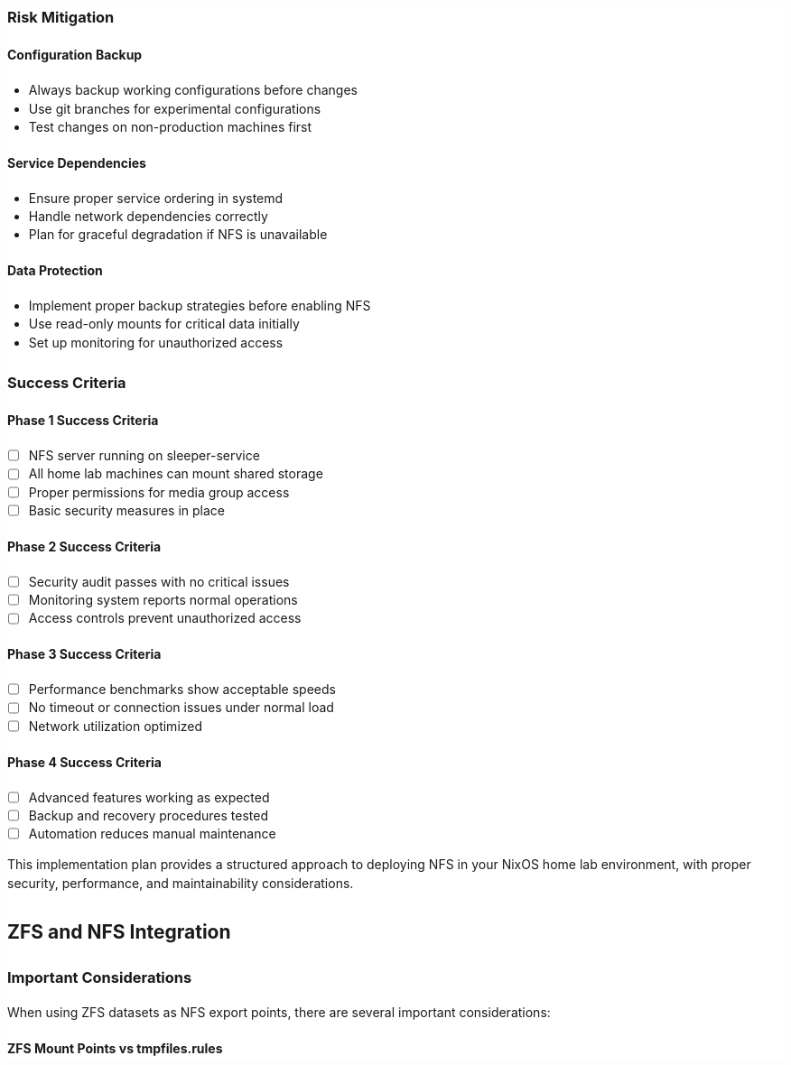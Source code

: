 ### Risk Mitigation

#### Configuration Backup
- Always backup working configurations before changes
- Use git branches for experimental configurations
- Test changes on non-production machines first

#### Service Dependencies
- Ensure proper service ordering in systemd
- Handle network dependencies correctly
- Plan for graceful degradation if NFS is unavailable

#### Data Protection
- Implement proper backup strategies before enabling NFS
- Use read-only mounts for critical data initially
- Set up monitoring for unauthorized access

### Success Criteria

#### Phase 1 Success Criteria
- [ ] NFS server running on sleeper-service
- [ ] All home lab machines can mount shared storage
- [ ] Proper permissions for media group access
- [ ] Basic security measures in place

#### Phase 2 Success Criteria
- [ ] Security audit passes with no critical issues
- [ ] Monitoring system reports normal operations
- [ ] Access controls prevent unauthorized access

#### Phase 3 Success Criteria
- [ ] Performance benchmarks show acceptable speeds
- [ ] No timeout or connection issues under normal load
- [ ] Network utilization optimized

#### Phase 4 Success Criteria
- [ ] Advanced features working as expected
- [ ] Backup and recovery procedures tested
- [ ] Automation reduces manual maintenance

This implementation plan provides a structured approach to deploying NFS in your NixOS home lab environment, with proper security, performance, and maintainability considerations.

## ZFS and NFS Integration

### Important Considerations

When using ZFS datasets as NFS export points, there are several important considerations:

#### ZFS Mount Points vs tmpfiles.rules
